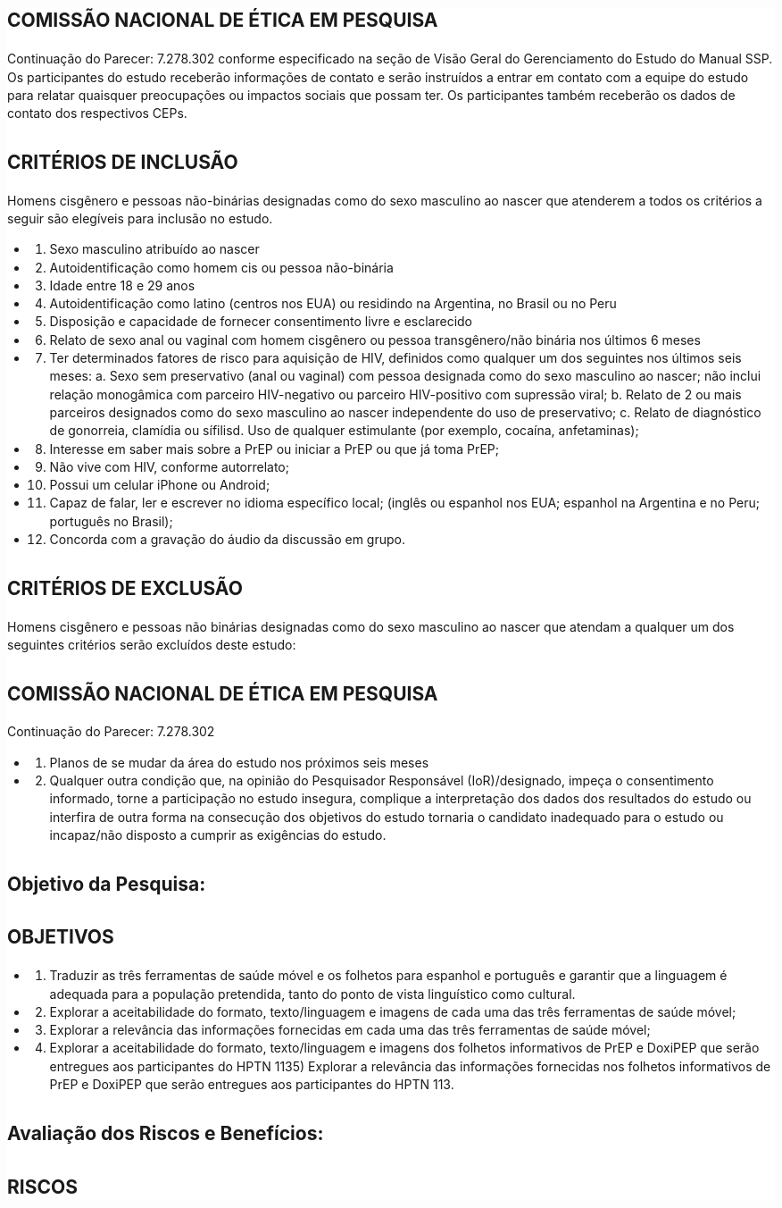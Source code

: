 ## COMISSÃO NACIONAL DE ÉTICA EM PESQUISA

Continuação do Parecer: 7.278.302
conforme especificado na seção de Visão Geral do Gerenciamento do Estudo do Manual SSP. Os participantes do estudo receberão informações de contato e serão instruídos a entrar em contato com a equipe do estudo para relatar quaisquer preocupações ou impactos sociais que possam ter. Os participantes também receberão os dados de contato dos respectivos CEPs.
## CRITÉRIOS DE INCLUSÃO
Homens cisgênero e pessoas não-binárias designadas como do sexo masculino ao nascer que atenderem a todos os critérios a seguir são elegíveis para inclusão no estudo.
- 1) Sexo masculino atribuído ao nascer
- 2) Autoidentificação como homem cis ou pessoa não-binária
- 3) Idade entre 18 e 29 anos
- 4) Autoidentificação como latino (centros nos EUA) ou residindo na Argentina, no Brasil ou no Peru
- 5) Disposição e capacidade de fornecer consentimento livre e esclarecido
- 6) Relato de sexo anal ou vaginal com homem cisgênero ou pessoa transgênero/não binária nos últimos 6 meses
- 7) Ter determinados fatores de risco para aquisição de HIV, definidos como qualquer um dos seguintes nos últimos seis meses: a. Sexo sem preservativo (anal ou vaginal) com pessoa designada como do sexo masculino ao nascer; não inclui relação monogâmica com parceiro HIV-negativo ou parceiro HIV-positivo com supressão viral; b. Relato de 2 ou mais parceiros designados como do sexo masculino ao nascer independente do uso de preservativo; c. Relato de diagnóstico de gonorreia, clamídia ou sífilisd. Uso de qualquer estimulante (por exemplo, cocaína, anfetaminas);
- 8) Interesse em saber mais sobre a PrEP ou iniciar a PrEP ou que já toma PrEP;
- 9) Não vive com HIV, conforme autorrelato;
- 10) Possui um celular iPhone ou Android;
- 11) Capaz de falar, ler e escrever no idioma específico local; (inglês ou espanhol nos EUA; espanhol na Argentina e no Peru; português no Brasil);
- 12) Concorda com a gravação do áudio da discussão em grupo.
## CRITÉRIOS DE EXCLUSÃO
Homens cisgênero e pessoas não binárias designadas como do sexo masculino ao nascer que atendam a qualquer um dos seguintes critérios serão excluídos deste estudo:

## COMISSÃO NACIONAL DE ÉTICA EM PESQUISA
Continuação do Parecer: 7.278.302
- 1) Planos de se mudar da área do estudo nos próximos seis meses
- 2) Qualquer outra condição que, na opinião do Pesquisador Responsável (IoR)/designado, impeça o consentimento informado, torne a participação no estudo insegura, complique a interpretação dos dados dos resultados do estudo ou interfira de outra forma na consecução dos objetivos do estudo tornaria o candidato inadequado para o estudo ou incapaz/não disposto a cumprir as exigências do estudo.
## Objetivo da Pesquisa:
## OBJETIVOS
- 1) Traduzir as três ferramentas de saúde móvel e os folhetos para espanhol e português e garantir que a linguagem é adequada para a população pretendida, tanto do ponto de vista linguístico como cultural.
- 2) Explorar a aceitabilidade do formato, texto/linguagem e imagens de cada uma das três ferramentas de saúde móvel;
- 3) Explorar a relevância das informações fornecidas em cada uma das três ferramentas de saúde móvel;
- 4) Explorar a aceitabilidade do formato, texto/linguagem e imagens dos folhetos informativos de PrEP e DoxiPEP que serão entregues aos participantes do HPTN 1135) Explorar a relevância das informações fornecidas nos folhetos informativos de PrEP e DoxiPEP que serão entregues aos participantes do HPTN 113.
## Avaliação dos Riscos e Benefícios:
## RISCOS